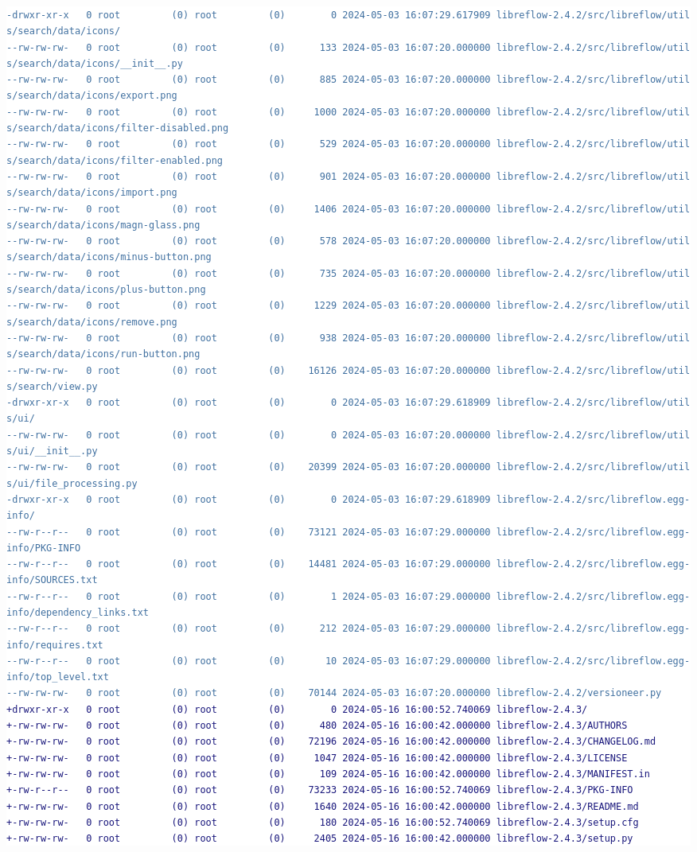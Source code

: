 ```diff
-drwxr-xr-x   0 root         (0) root         (0)        0 2024-05-03 16:07:29.617909 libreflow-2.4.2/src/libreflow/utils/search/data/icons/
--rw-rw-rw-   0 root         (0) root         (0)      133 2024-05-03 16:07:20.000000 libreflow-2.4.2/src/libreflow/utils/search/data/icons/__init__.py
--rw-rw-rw-   0 root         (0) root         (0)      885 2024-05-03 16:07:20.000000 libreflow-2.4.2/src/libreflow/utils/search/data/icons/export.png
--rw-rw-rw-   0 root         (0) root         (0)     1000 2024-05-03 16:07:20.000000 libreflow-2.4.2/src/libreflow/utils/search/data/icons/filter-disabled.png
--rw-rw-rw-   0 root         (0) root         (0)      529 2024-05-03 16:07:20.000000 libreflow-2.4.2/src/libreflow/utils/search/data/icons/filter-enabled.png
--rw-rw-rw-   0 root         (0) root         (0)      901 2024-05-03 16:07:20.000000 libreflow-2.4.2/src/libreflow/utils/search/data/icons/import.png
--rw-rw-rw-   0 root         (0) root         (0)     1406 2024-05-03 16:07:20.000000 libreflow-2.4.2/src/libreflow/utils/search/data/icons/magn-glass.png
--rw-rw-rw-   0 root         (0) root         (0)      578 2024-05-03 16:07:20.000000 libreflow-2.4.2/src/libreflow/utils/search/data/icons/minus-button.png
--rw-rw-rw-   0 root         (0) root         (0)      735 2024-05-03 16:07:20.000000 libreflow-2.4.2/src/libreflow/utils/search/data/icons/plus-button.png
--rw-rw-rw-   0 root         (0) root         (0)     1229 2024-05-03 16:07:20.000000 libreflow-2.4.2/src/libreflow/utils/search/data/icons/remove.png
--rw-rw-rw-   0 root         (0) root         (0)      938 2024-05-03 16:07:20.000000 libreflow-2.4.2/src/libreflow/utils/search/data/icons/run-button.png
--rw-rw-rw-   0 root         (0) root         (0)    16126 2024-05-03 16:07:20.000000 libreflow-2.4.2/src/libreflow/utils/search/view.py
-drwxr-xr-x   0 root         (0) root         (0)        0 2024-05-03 16:07:29.618909 libreflow-2.4.2/src/libreflow/utils/ui/
--rw-rw-rw-   0 root         (0) root         (0)        0 2024-05-03 16:07:20.000000 libreflow-2.4.2/src/libreflow/utils/ui/__init__.py
--rw-rw-rw-   0 root         (0) root         (0)    20399 2024-05-03 16:07:20.000000 libreflow-2.4.2/src/libreflow/utils/ui/file_processing.py
-drwxr-xr-x   0 root         (0) root         (0)        0 2024-05-03 16:07:29.618909 libreflow-2.4.2/src/libreflow.egg-info/
--rw-r--r--   0 root         (0) root         (0)    73121 2024-05-03 16:07:29.000000 libreflow-2.4.2/src/libreflow.egg-info/PKG-INFO
--rw-r--r--   0 root         (0) root         (0)    14481 2024-05-03 16:07:29.000000 libreflow-2.4.2/src/libreflow.egg-info/SOURCES.txt
--rw-r--r--   0 root         (0) root         (0)        1 2024-05-03 16:07:29.000000 libreflow-2.4.2/src/libreflow.egg-info/dependency_links.txt
--rw-r--r--   0 root         (0) root         (0)      212 2024-05-03 16:07:29.000000 libreflow-2.4.2/src/libreflow.egg-info/requires.txt
--rw-r--r--   0 root         (0) root         (0)       10 2024-05-03 16:07:29.000000 libreflow-2.4.2/src/libreflow.egg-info/top_level.txt
--rw-rw-rw-   0 root         (0) root         (0)    70144 2024-05-03 16:07:20.000000 libreflow-2.4.2/versioneer.py
+drwxr-xr-x   0 root         (0) root         (0)        0 2024-05-16 16:00:52.740069 libreflow-2.4.3/
+-rw-rw-rw-   0 root         (0) root         (0)      480 2024-05-16 16:00:42.000000 libreflow-2.4.3/AUTHORS
+-rw-rw-rw-   0 root         (0) root         (0)    72196 2024-05-16 16:00:42.000000 libreflow-2.4.3/CHANGELOG.md
+-rw-rw-rw-   0 root         (0) root         (0)     1047 2024-05-16 16:00:42.000000 libreflow-2.4.3/LICENSE
+-rw-rw-rw-   0 root         (0) root         (0)      109 2024-05-16 16:00:42.000000 libreflow-2.4.3/MANIFEST.in
+-rw-r--r--   0 root         (0) root         (0)    73233 2024-05-16 16:00:52.740069 libreflow-2.4.3/PKG-INFO
+-rw-rw-rw-   0 root         (0) root         (0)     1640 2024-05-16 16:00:42.000000 libreflow-2.4.3/README.md
+-rw-rw-rw-   0 root         (0) root         (0)      180 2024-05-16 16:00:52.740069 libreflow-2.4.3/setup.cfg
+-rw-rw-rw-   0 root         (0) root         (0)     2405 2024-05-16 16:00:42.000000 libreflow-2.4.3/setup.py
```